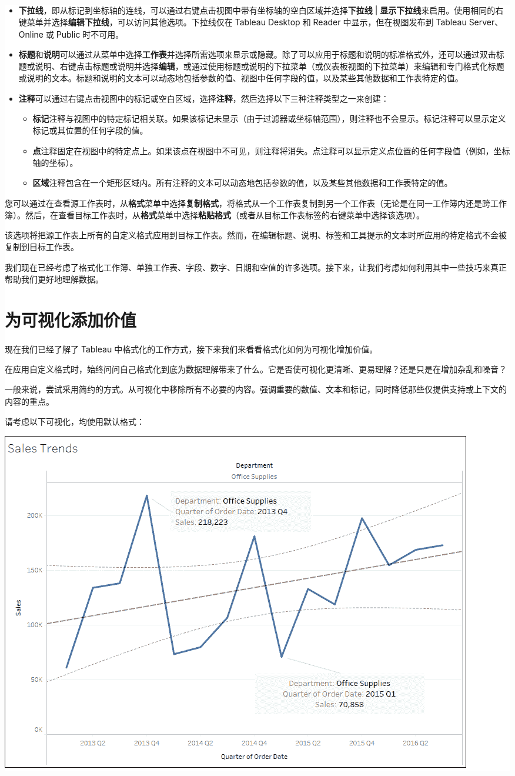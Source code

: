 +   **下拉线**，即从标记到坐标轴的连线，可以通过右键点击视图中带有坐标轴的空白区域并选择**下拉线** | **显示下拉线**来启用。使用相同的右键菜单并选择**编辑下拉线**，可以访问其他选项。下拉线仅在 Tableau Desktop 和 Reader 中显示，但在视图发布到 Tableau Server、Online 或 Public 时不可用。

+   **标题**和**说明**可以通过从菜单中选择**工作表**并选择所需选项来显示或隐藏。除了可以应用于标题和说明的标准格式外，还可以通过双击标题或说明、右键点击标题或说明并选择**编辑**，或通过使用标题或说明的下拉菜单（或仪表板视图的下拉菜单）来编辑和专门格式化标题或说明的文本。标题和说明的文本可以动态地包括参数的值、视图中任何字段的值，以及某些其他数据和工作表特定的值。

+   **注释**可以通过右键点击视图中的标记或空白区域，选择**注释**，然后选择以下三种注释类型之一来创建：

    +   **标记**注释与视图中的特定标记相关联。如果该标记未显示（由于过滤器或坐标轴范围），则注释也不会显示。标记注释可以显示定义标记或其位置的任何字段的值。

    +   **点**注释固定在视图中的特定点上。如果该点在视图中不可见，则注释将消失。点注释可以显示定义点位置的任何字段值（例如，坐标轴的坐标）。

    +   **区域**注释包含在一个矩形区域内。所有注释的文本可以动态地包括参数的值，以及某些其他数据和工作表特定的值。

您可以通过在查看源工作表时，从**格式**菜单中选择**复制格式**，将格式从一个工作表复制到另一个工作表（无论是在同一工作簿内还是跨工作簿）。然后，在查看目标工作表时，从**格式**菜单中选择**粘贴格式**（或者从目标工作表标签的右键菜单中选择该选项）。

该选项将把源工作表上所有的自定义格式应用到目标工作表。然而，在编辑标题、说明、标签和工具提示的文本时所应用的特定格式不会被复制到目标工作表。

我们现在已经考虑了格式化工作簿、单独工作表、字段、数字、日期和空值的许多选项。接下来，让我们考虑如何利用其中一些技巧来真正帮助我们更好地理解数据。

# 为可视化添加价值

现在我们已经了解了 Tableau 中格式化的工作方式，接下来我们来看看格式化如何为可视化增加价值。

在应用自定义格式时，始终问问自己格式化到底为数据理解带来了什么。它是否使可视化更清晰、更易理解？还是只是在增加杂乱和噪音？

一般来说，尝试采用简约的方式。从可视化中移除所有不必要的内容。强调重要的数值、文本和标记，同时降低那些仅提供支持或上下文的内容的重点。

请考虑以下可视化，均使用默认格式：

![](img/B16021_07_18.png)
